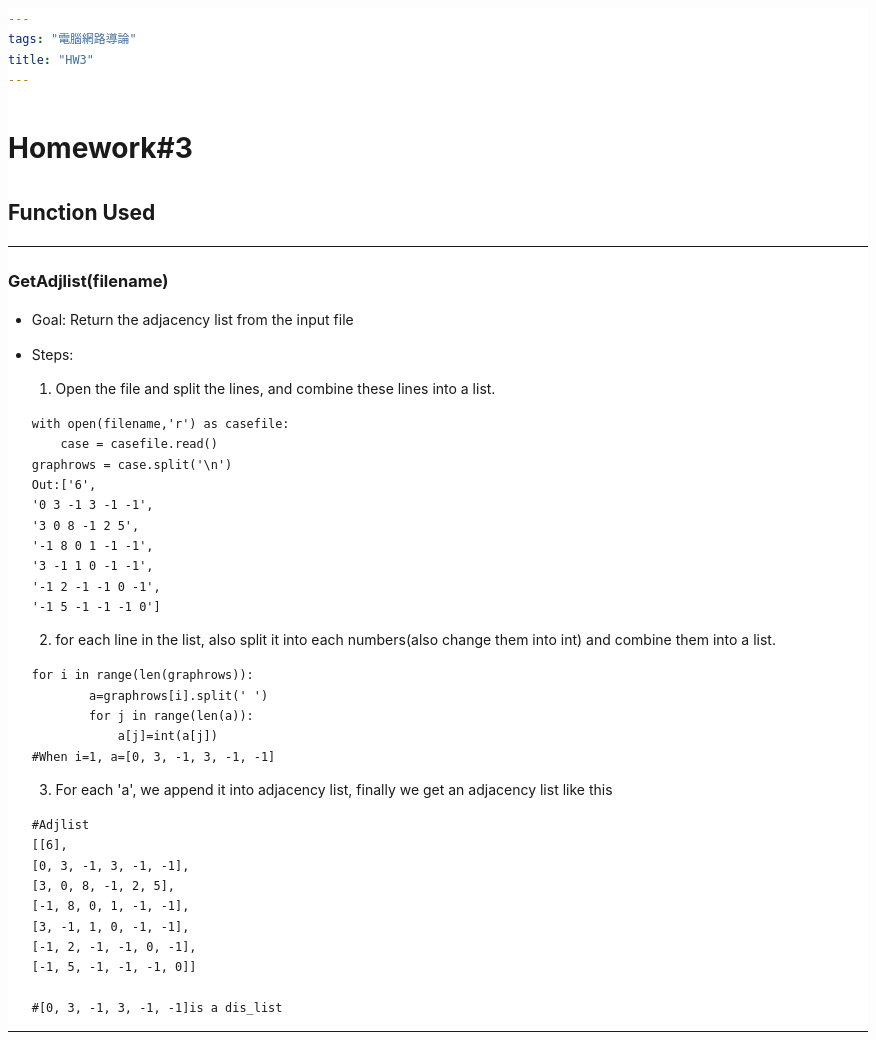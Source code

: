 ```yaml
---
tags: "電腦網路導論"
title: "HW3"
---
```

# Homework#3
## Function Used
---
### GetAdjlist(filename)
- Goal: Return the adjacency list from the input file
- Steps:
    1. Open the file and split the lines, and combine these lines into a list.
    ```python=
    with open(filename,'r') as casefile:
        case = casefile.read()
    graphrows = case.split('\n')
    Out:['6',
    '0 3 -1 3 -1 -1',
    '3 0 8 -1 2 5',
    '-1 8 0 1 -1 -1',
    '3 -1 1 0 -1 -1',
    '-1 2 -1 -1 0 -1',
    '-1 5 -1 -1 -1 0']
    ```

    2. for each line in the list, also split it into each numbers(also change them into int) and combine them into a list.
    ```python=
    for i in range(len(graphrows)):
            a=graphrows[i].split(' ')
            for j in range(len(a)):
                a[j]=int(a[j])
    #When i=1, a=[0, 3, -1, 3, -1, -1]
    ```
    3. For each 'a', we append it into adjacency list, finally we get an adjacency list like this
    ```python= 
    #Adjlist
    [[6],
    [0, 3, -1, 3, -1, -1],
    [3, 0, 8, -1, 2, 5],
    [-1, 8, 0, 1, -1, -1], 
    [3, -1, 1, 0, -1, -1], 
    [-1, 2, -1, -1, 0, -1], 
    [-1, 5, -1, -1, -1, 0]]
    
    #[0, 3, -1, 3, -1, -1]is a dis_list
    ```
    
---